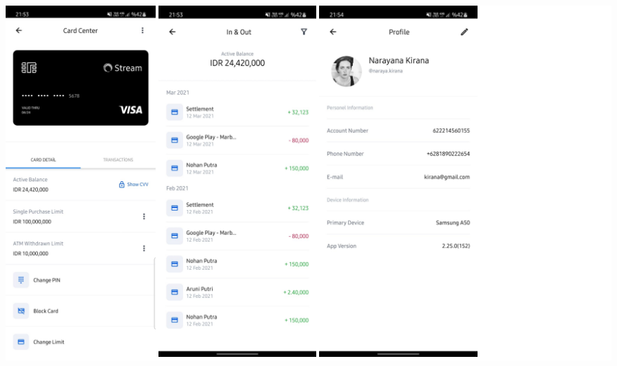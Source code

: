 <img src="images/ss6.jpeg" height="500"> <img src="images/ss7.jpeg" height="500"> <img src="images/ss8.jpeg" height="500">